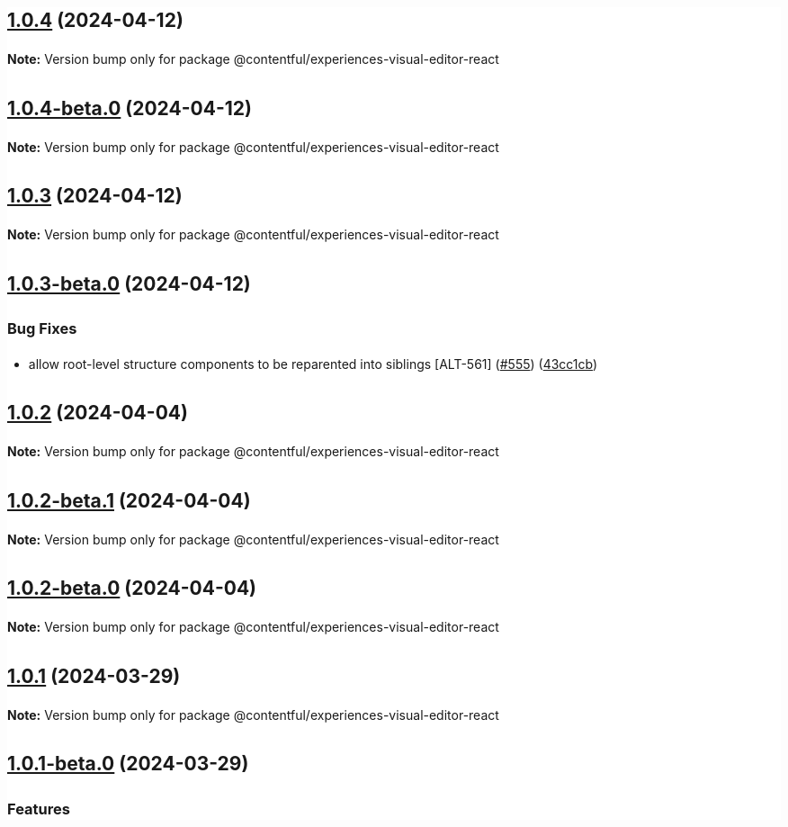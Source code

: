 ## [1.0.4](https://github.com/contentful/experience-builder/compare/v1.0.4-beta.0...v1.0.4) (2024-04-12)

**Note:** Version bump only for package @contentful/experiences-visual-editor-react

## [1.0.4-beta.0](https://github.com/contentful/experience-builder/compare/v1.0.3...v1.0.4-beta.0) (2024-04-12)

**Note:** Version bump only for package @contentful/experiences-visual-editor-react

## [1.0.3](https://github.com/contentful/experience-builder/compare/v1.0.3-beta.0...v1.0.3) (2024-04-12)

**Note:** Version bump only for package @contentful/experiences-visual-editor-react

## [1.0.3-beta.0](https://github.com/contentful/experience-builder/compare/v1.0.2...v1.0.3-beta.0) (2024-04-12)

### Bug Fixes

- allow root-level structure components to be reparented into siblings [ALT-561] ([#555](https://github.com/contentful/experience-builder/issues/555)) ([43cc1cb](https://github.com/contentful/experience-builder/commit/43cc1cbb58dcd3a0471925f2abc1bd554e8be981))

## [1.0.2](https://github.com/contentful/experience-builder/compare/v1.0.2-beta.1...v1.0.2) (2024-04-04)

**Note:** Version bump only for package @contentful/experiences-visual-editor-react

## [1.0.2-beta.1](https://github.com/contentful/experience-builder/compare/v1.0.2-beta.0...v1.0.2-beta.1) (2024-04-04)

**Note:** Version bump only for package @contentful/experiences-visual-editor-react

## [1.0.2-beta.0](https://github.com/contentful/experience-builder/compare/v1.0.1...v1.0.2-beta.0) (2024-04-04)

**Note:** Version bump only for package @contentful/experiences-visual-editor-react

## [1.0.1](https://github.com/contentful/experience-builder/compare/v1.0.1-beta.0...v1.0.1) (2024-03-29)

**Note:** Version bump only for package @contentful/experiences-visual-editor-react

## [1.0.1-beta.0](https://github.com/contentful/experience-builder/compare/v1.0.0...v1.0.1-beta.0) (2024-03-29)

### Features
